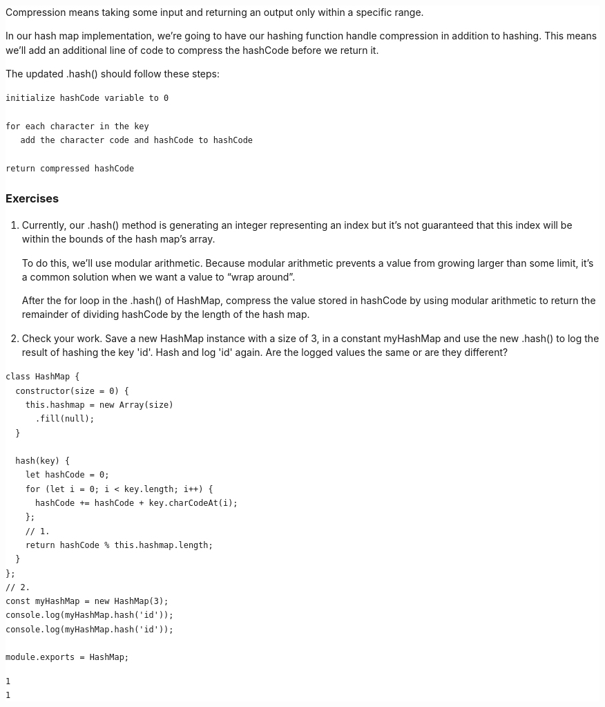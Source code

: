 Compression means taking some input and returning an output only within a specific range.

In our hash map implementation, we’re going to have our hashing function handle compression in addition to hashing. This means we’ll add an additional line of code to compress the hashCode before we return it.

The updated .hash() should follow these steps:
```
initialize hashCode variable to 0

for each character in the key
   add the character code and hashCode to hashCode

return compressed hashCode
```

### Exercises
1. Currently, our .hash() method is generating an integer representing an index but it’s not guaranteed that this index will be within the bounds of the hash map’s array.

    To do this, we’ll use modular arithmetic. Because modular arithmetic prevents a value from growing larger than some limit, it’s a common solution when we want a value to “wrap around”.

    After the for loop in the .hash() of HashMap, compress the value stored in hashCode by using modular arithmetic to return the remainder of dividing hashCode by the length of the hash map.
2. Check your work. Save a new HashMap instance with a size of 3, in a constant myHashMap and use the new .hash() to log the result of hashing the key 'id'. Hash and log 'id' again. Are the logged values the same or are they different?
```JS
class HashMap {
  constructor(size = 0) {
    this.hashmap = new Array(size)
      .fill(null);
  }

  hash(key) {
    let hashCode = 0;
    for (let i = 0; i < key.length; i++) {
      hashCode += hashCode + key.charCodeAt(i);
    };
    // 1.
    return hashCode % this.hashmap.length;
  }
};
// 2.
const myHashMap = new HashMap(3);
console.log(myHashMap.hash('id'));
console.log(myHashMap.hash('id'));

module.exports = HashMap;
```
```
1
1
```
